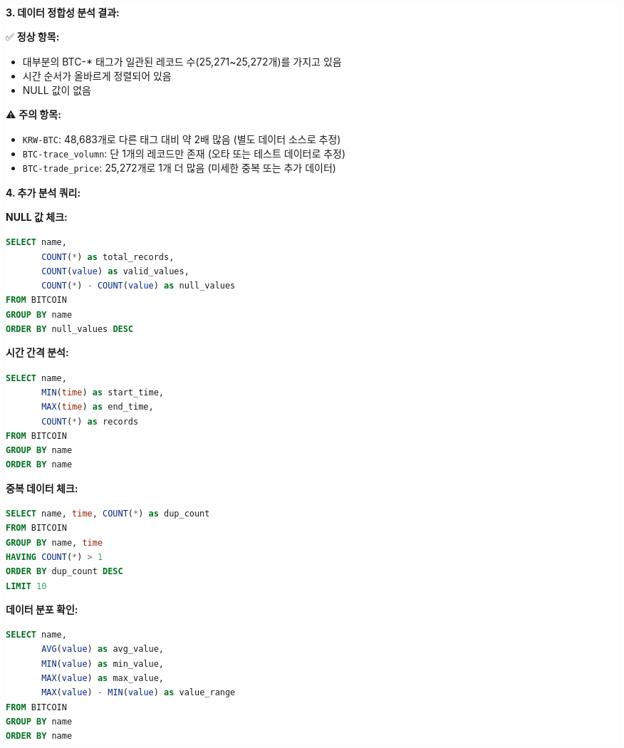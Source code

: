 **3. 데이터 정합성 분석 결과:**

✅ **정상 항목:**
- 대부분의 BTC-* 태그가 일관된 레코드 수(25,271~25,272개)를 가지고 있음
- 시간 순서가 올바르게 정렬되어 있음
- NULL 값이 없음

⚠️ **주의 항목:**
- `KRW-BTC`: 48,683개로 다른 태그 대비 약 2배 많음 (별도 데이터 소스로 추정)
- `BTC-trace_volumn`: 단 1개의 레코드만 존재 (오타 또는 테스트 데이터로 추정)
- `BTC-trade_price`: 25,272개로 1개 더 많음 (미세한 중복 또는 추가 데이터)

**4. 추가 분석 쿼리:**

**NULL 값 체크:**
```sql
SELECT name,
       COUNT(*) as total_records,
       COUNT(value) as valid_values,
       COUNT(*) - COUNT(value) as null_values
FROM BITCOIN 
GROUP BY name
ORDER BY null_values DESC
```

**시간 간격 분석:**
```sql
SELECT name, 
       MIN(time) as start_time,
       MAX(time) as end_time,
       COUNT(*) as records
FROM BITCOIN
GROUP BY name
ORDER BY name
```

**중복 데이터 체크:**
```sql
SELECT name, time, COUNT(*) as dup_count
FROM BITCOIN
GROUP BY name, time
HAVING COUNT(*) > 1
ORDER BY dup_count DESC
LIMIT 10
```

**데이터 분포 확인:**
```sql
SELECT name,
       AVG(value) as avg_value,
       MIN(value) as min_value,
       MAX(value) as max_value,
       MAX(value) - MIN(value) as value_range
FROM BITCOIN
GROUP BY name
ORDER BY name
```
